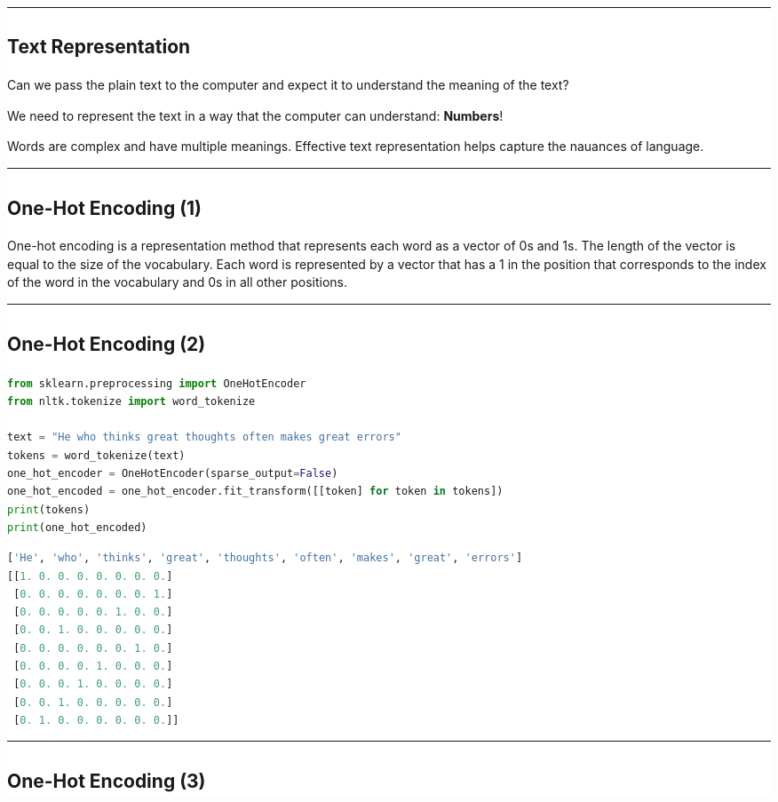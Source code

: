 </div>

---

## Text Representation
Can we pass the plain text to the computer and expect it to understand the meaning of the text?

We need to represent the text in a way that the computer can understand: **Numbers**!

Words are complex and have multiple meanings. Effective text representation helps capture the nauances of language.

---

## One-Hot Encoding (1)

One-hot encoding is a representation method that represents each word as a vector of 0s and 1s. The length of the vector is equal to the size of the vocabulary. Each word is represented by a vector that has a 1 in the position that corresponds to the index of the word in the vocabulary and 0s in all other positions.

---

## One-Hot Encoding (2)

```python
from sklearn.preprocessing import OneHotEncoder
from nltk.tokenize import word_tokenize

text = "He who thinks great thoughts often makes great errors"
tokens = word_tokenize(text)
one_hot_encoder = OneHotEncoder(sparse_output=False)
one_hot_encoded = one_hot_encoder.fit_transform([[token] for token in tokens])
print(tokens)
print(one_hot_encoded)
```

```python
['He', 'who', 'thinks', 'great', 'thoughts', 'often', 'makes', 'great', 'errors']
[[1. 0. 0. 0. 0. 0. 0. 0.]
 [0. 0. 0. 0. 0. 0. 0. 1.]
 [0. 0. 0. 0. 0. 1. 0. 0.]
 [0. 0. 1. 0. 0. 0. 0. 0.]
 [0. 0. 0. 0. 0. 0. 1. 0.]
 [0. 0. 0. 0. 1. 0. 0. 0.]
 [0. 0. 0. 1. 0. 0. 0. 0.]
 [0. 0. 1. 0. 0. 0. 0. 0.]
 [0. 1. 0. 0. 0. 0. 0. 0.]]
```

---

## One-Hot Encoding (3)

